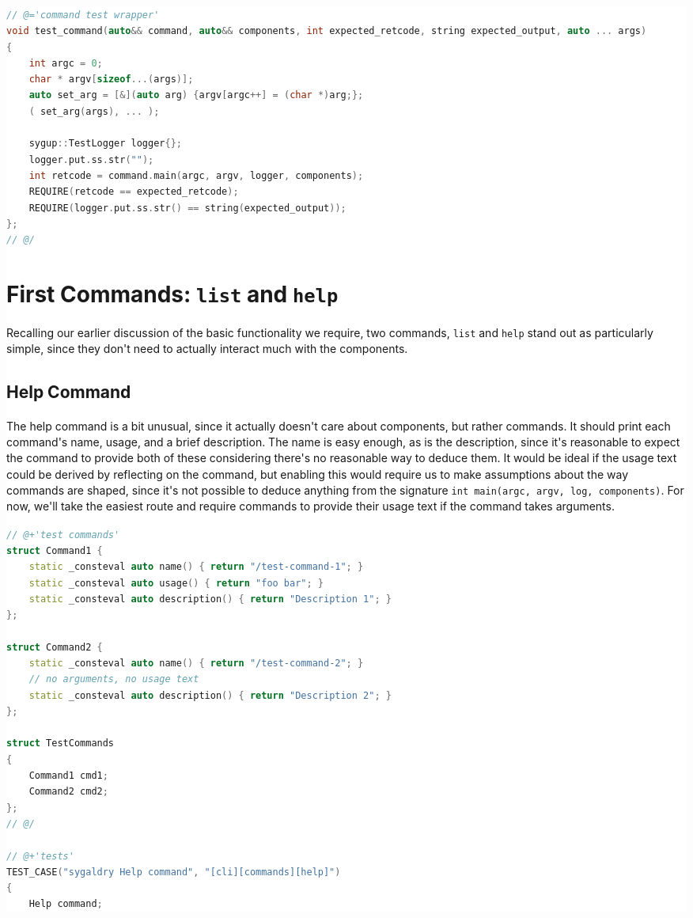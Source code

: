 ```cpp
// @='command test wrapper'
void test_command(auto&& command, auto&& components, int expected_retcode, string expected_output, auto ... args)
{
    int argc = 0;
    char * argv[sizeof...(args)];
    auto set_arg = [&](auto arg) {argv[argc++] = (char *)arg;};
    ( set_arg(args), ... );

    sygup::TestLogger logger{};
    logger.put.ss.str("");
    int retcode = command.main(argc, argv, logger, components);
    REQUIRE(retcode == expected_retcode);
    REQUIRE(logger.put.ss.str() == string(expected_output));
};
// @/
```

# First Commands: `list` and `help`

Recalling our earlier discussion of the basic functionality we require, two
commands, `list` and `help` stand out as particularly simple, since they don't
need to actually interact much with the components.

## Help Command

The help command is a bit unusual, since it actually doesn't care about
components, but rather commands. It should print each command's name, usage,
and a brief description. The name is easy enough, as is the description, since
it's reasonable to expect the command to provide both of these considering
there's no reasonable way to deduce them. It would be ideal if the usage text
could be derived by reflecting on the command, but enabling this would require
us to make assumptions about the way commands are shaped, since it's not
possible to deduce anything from the signature `int main(argc, argv, log,
components)`. For now, we'll take the easiest route and require commands to
provide their usage text if the command takes arguments.

```cpp
// @+'test commands'
struct Command1 {
    static _consteval auto name() { return "/test-command-1"; }
    static _consteval auto usage() { return "foo bar"; }
    static _consteval auto description() { return "Description 1"; }
};

struct Command2 {
    static _consteval auto name() { return "/test-command-2"; }
    // no arguments, no usage text
    static _consteval auto description() { return "Description 2"; }
};

struct TestCommands
{
    Command1 cmd1;
    Command2 cmd2;
};
// @/

// @+'tests'
TEST_CASE("sygaldry Help command", "[cli][commands][help]")
{
    Help command;

```
